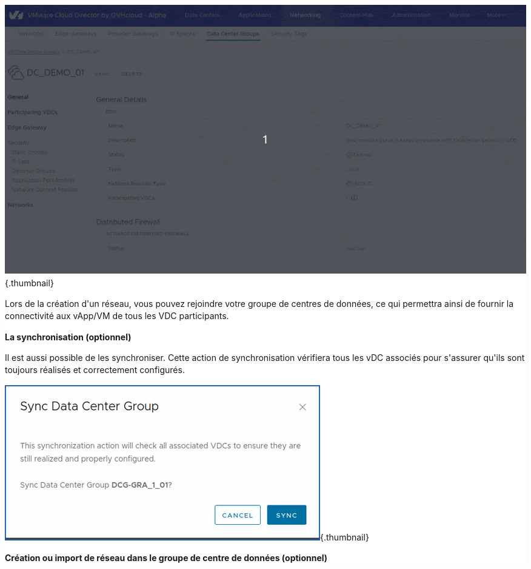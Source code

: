 ![VCD Network Datacenter Groups Overview Gif](images/vcd_network_datacenter-groups_overview.gif){.thumbnail}

Lors de la création d'un réseau, vous pouvez rejoindre votre groupe de centres de données, ce qui permettra ainsi de fournir la connectivité aux vApp/VM de tous les VDC participants.

**La synchronisation (optionnel)**

Il est aussi possible de les synchroniser. Cette action de synchronisation vérifiera tous les vDC associés pour s'assurer qu'ils sont toujours réalisés et correctement configurés.

![VCD Network Datacenter Groups Sync](images/vcd_network_datacenter-groups_sync.png){.thumbnail}

**Création ou import de réseau dans le groupe de centre de données (optionnel)**
